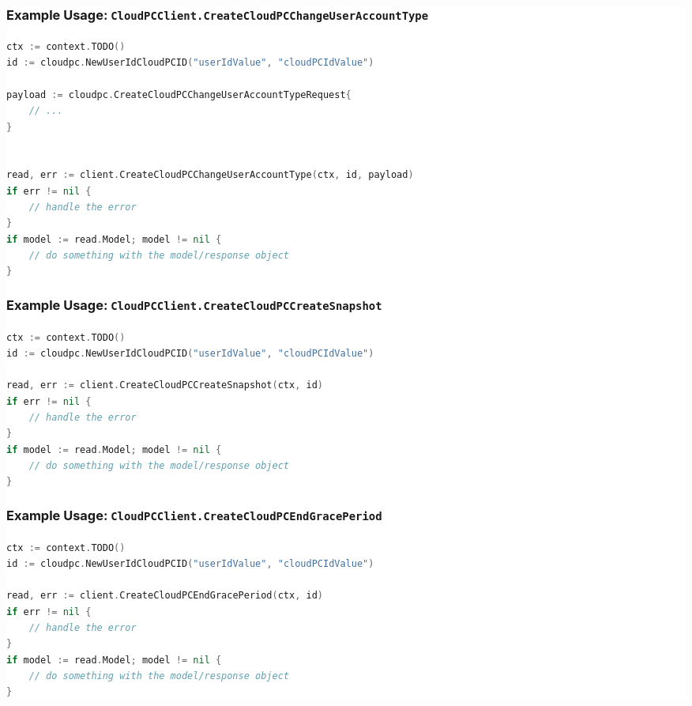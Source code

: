 
### Example Usage: `CloudPCClient.CreateCloudPCChangeUserAccountType`

```go
ctx := context.TODO()
id := cloudpc.NewUserIdCloudPCID("userIdValue", "cloudPCIdValue")

payload := cloudpc.CreateCloudPCChangeUserAccountTypeRequest{
	// ...
}


read, err := client.CreateCloudPCChangeUserAccountType(ctx, id, payload)
if err != nil {
	// handle the error
}
if model := read.Model; model != nil {
	// do something with the model/response object
}
```


### Example Usage: `CloudPCClient.CreateCloudPCCreateSnapshot`

```go
ctx := context.TODO()
id := cloudpc.NewUserIdCloudPCID("userIdValue", "cloudPCIdValue")

read, err := client.CreateCloudPCCreateSnapshot(ctx, id)
if err != nil {
	// handle the error
}
if model := read.Model; model != nil {
	// do something with the model/response object
}
```


### Example Usage: `CloudPCClient.CreateCloudPCEndGracePeriod`

```go
ctx := context.TODO()
id := cloudpc.NewUserIdCloudPCID("userIdValue", "cloudPCIdValue")

read, err := client.CreateCloudPCEndGracePeriod(ctx, id)
if err != nil {
	// handle the error
}
if model := read.Model; model != nil {
	// do something with the model/response object
}
```

